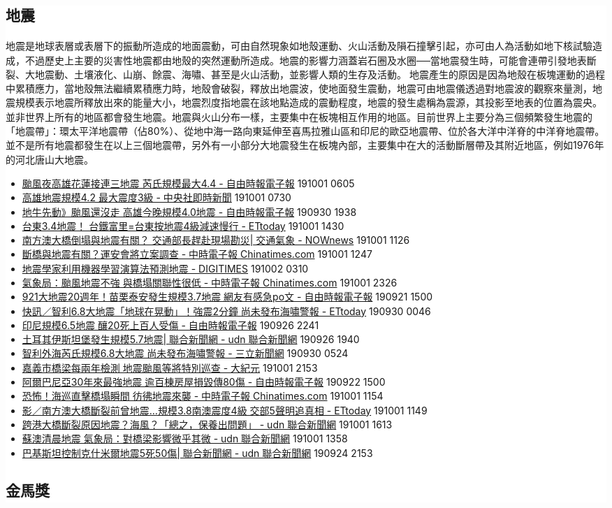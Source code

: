 ## 地震

地震是地球表層或表層下的振動所造成的地面震動，可由自然現象如地殼運動、火山活動及隕石撞擊引起，亦可由人為活動如地下核試驗造成，不過歷史上主要的災害性地震都由地殼的突然運動所造成。地震的影響力涵蓋岩石圈及水圈──當地震發生時，可能會連帶引發地表斷裂、大地震動、土壤液化、山崩、餘震、海嘯、甚至是火山活動，並影響人類的生存及活動。
地震產生的原因是因為地殼在板塊運動的過程中累積應力，當地殼無法繼續累積應力時，地殼會破裂，釋放出地震波，使地面發生震動，地震可由地震儀透過對地震波的觀察來量測，地震規模表示地震所釋放出來的能量大小，地震烈度指地震在該地點造成的震動程度，地震的發生處稱為震源，其投影至地表的位置為震央。
並非世界上所有的地區都會發生地震。地震與火山分布一樣，主要集中在板塊相互作用的地區。目前世界上主要分為三個頻繁發生地震的「地震帶」：環太平洋地震帶（佔80%）、從地中海一路向東延伸至喜馬拉雅山區和印尼的歐亞地震帶、位於各大洋中洋脊的中洋脊地震帶。並不是所有地震都發生在以上三個地震帶，另外有一小部分大地震發生在板塊內部，主要集中在大的活動斷層帶及其附近地區，例如1976年的河北唐山大地震。
- [颱風夜高雄花蓮接連三地震 芮氏規模最大4.4 - 自由時報電子報](https://news.ltn.com.tw/news/life/breakingnews/2932084 "颱風夜高雄花蓮接連三地震 芮氏規模最大4.4 - 自由時報電子報") 191001 0605
- [高雄地震規模4.2 最大震度3級 - 中央社即時新聞](https://www.cna.com.tw/news/firstnews/201910015002.aspx "高雄地震規模4.2 最大震度3級 - 中央社即時新聞") 191001 0730
- [地牛先動》颱風還沒走 高雄今晚規模4.0地震 - 自由時報電子報](https://news.ltn.com.tw/news/life/breakingnews/2931895 "地牛先動》颱風還沒走 高雄今晚規模4.0地震 - 自由時報電子報") 190930 1938
- [台東3.4地震！ 台鐵富里=台東按地震4級減速慢行 - ETtoday](https://www.ettoday.net/news/20191001/1547163.htm "台東3.4地震！ 台鐵富里=台東按地震4級減速慢行 - ETtoday") 191001 1430
- [南方澳大橋倒塌與地震有關？ 交通部長趕赴現場勘災| 交通氣象 - NOWnews](https://www.nownews.com/news/20191001/3662194/ "南方澳大橋倒塌與地震有關？ 交通部長趕赴現場勘災| 交通氣象 - NOWnews") 191001 1126
- [斷橋與地震有關？運安會將立案調查 - 中時電子報 Chinatimes.com](https://www.chinatimes.com/realtimenews/20191001002187-260405 "斷橋與地震有關？運安會將立案調查 - 中時電子報 Chinatimes.com") 191001 1247
- [地震學家利用機器學習演算法預測地震 - DIGITIMES](https://digitimes.com.tw/tech/dt/n/shwnws.asp?id=0000569386_KBI4DMWP76DFZ0720MG2A "地震學家利用機器學習演算法預測地震 - DIGITIMES") 191002 0310
- [氣象局：颱風地震不強 與橋塌關聯性很低 - 中時電子報 Chinatimes.com](https://www.chinatimes.com/realtimenews/20191001005018-260405 "氣象局：颱風地震不強 與橋塌關聯性很低 - 中時電子報 Chinatimes.com") 191001 2326
- [921大地震20週年！苗栗泰安發生規模3.7地震 網友有感急po文 - 自由時報電子報](https://news.ltn.com.tw/news/life/breakingnews/2922832 "921大地震20週年！苗栗泰安發生規模3.7地震 網友有感急po文 - 自由時報電子報") 190921 1500
- [快訊／智利6.8大地震「地球在晃動」！強震2分鐘 尚未發布海嘯警報 - ETtoday](https://www.ettoday.net/news/20190930/1546159.htm "快訊／智利6.8大地震「地球在晃動」！強震2分鐘 尚未發布海嘯警報 - ETtoday") 190930 0046
- [印尼規模6.5地震 釀20死上百人受傷 - 自由時報電子報](https://news.ltn.com.tw/news/world/breakingnews/2928210 "印尼規模6.5地震 釀20死上百人受傷 - 自由時報電子報") 190926 2241
- [土耳其伊斯坦堡發生規模5.7地震| 聯合新聞網 - udn 聯合新聞網](https://udn.com/news/story/6809/4070613 "土耳其伊斯坦堡發生規模5.7地震| 聯合新聞網 - udn 聯合新聞網") 190926 1940
- [智利外海芮氏規模6.8大地震 尚未發布海嘯警報 - 三立新聞網](https://www.setn.com/News.aspx?NewsID=610534 "智利外海芮氏規模6.8大地震 尚未發布海嘯警報 - 三立新聞網") 190930 0524
- [嘉義市橋梁每兩年檢測 地震颱風等將特別巡查 - 大紀元](http://www.epochtimes.com/b5/19/10/1/n11560592.htm "嘉義市橋梁每兩年檢測 地震颱風等將特別巡查 - 大紀元") 191001 2153
- [阿爾巴尼亞30年來最強地震 逾百棟房屋損毀傳80傷 - 自由時報電子報](https://news.ltn.com.tw/news/world/breakingnews/2923101 "阿爾巴尼亞30年來最強地震 逾百棟房屋損毀傳80傷 - 自由時報電子報") 190922 1500
- [恐怖！海巡直擊橋塌瞬間 彷彿地震來襲 - 中時電子報 Chinatimes.com](https://www.chinatimes.com/realtimenews/20191001001907-260402 "恐怖！海巡直擊橋塌瞬間 彷彿地震來襲 - 中時電子報 Chinatimes.com") 191001 1154
- [影／南方澳大橋斷裂前曾地震…規模3.8南澳震度4級 交部5聲明追真相 - ETtoday](https://www.ettoday.net/news/20191001/1547002.htm "影／南方澳大橋斷裂前曾地震…規模3.8南澳震度4級 交部5聲明追真相 - ETtoday") 191001 1149
- [跨港大橋斷裂原因地震？海風？「總之，保養出問題」 - udn 聯合新聞網](https://udn.com/news/story/7321/4079170 "跨港大橋斷裂原因地震？海風？「總之，保養出問題」 - udn 聯合新聞網") 191001 1613
- [蘇澳清晨地震 氣象局：對橋梁影響微乎其微 - udn 聯合新聞網](https://udn.com/news/story/7321/4078813 "蘇澳清晨地震 氣象局：對橋梁影響微乎其微 - udn 聯合新聞網") 191001 1358
- [巴基斯坦控制克什米爾地震5死50傷| 聯合新聞網 - udn 聯合新聞網](https://udn.com/news/story/6809/4066388 "巴基斯坦控制克什米爾地震5死50傷| 聯合新聞網 - udn 聯合新聞網") 190924 2153

## 金馬獎
